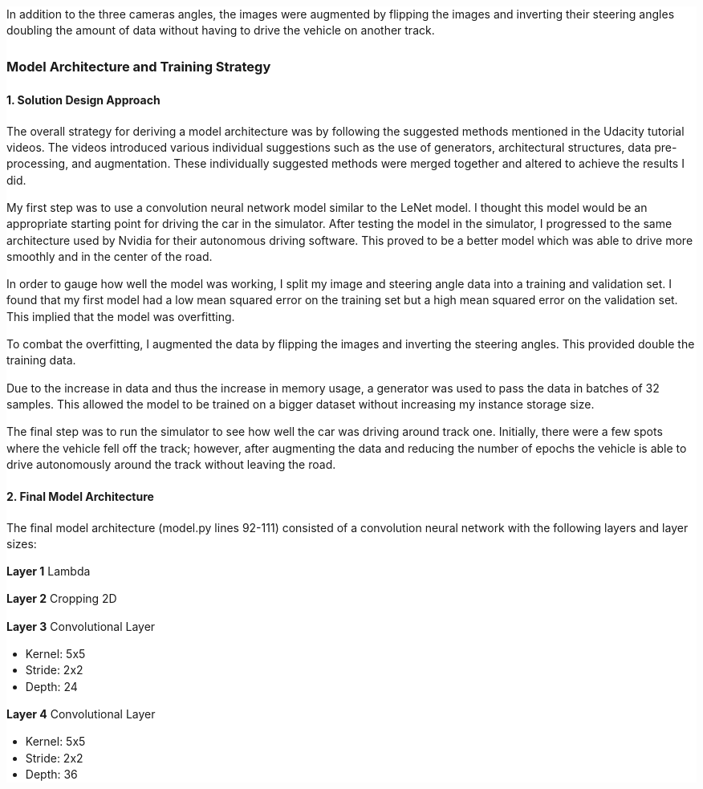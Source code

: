 In addition to the three cameras angles, the images were augmented by flipping the images and inverting their steering angles doubling the amount of data without having to drive the vehicle on another track.


### **Model Architecture and Training Strategy**
#### 1. Solution Design Approach

The overall strategy for deriving a model architecture was by following the suggested methods mentioned in the Udacity tutorial videos. The videos introduced various individual suggestions such as the use of generators, architectural structures, data pre-processing, and augmentation. These individually suggested methods were merged together and altered to achieve the results I did.

My first step was to use a convolution neural network model similar to the LeNet model. I thought this model would be an appropriate starting point for driving the car in the simulator. After testing the model in the simulator, I progressed to the same architecture used by Nvidia for their autonomous driving software. This proved to be a better model which was able to drive more smoothly and in the center of the road.

In order to gauge how well the model was working, I split my image and steering angle data into a training and validation set. I found that my first model had a low mean squared error on the training set but a high mean squared error on the validation set. This implied that the model was overfitting.

To combat the overfitting, I augmented the data by flipping the images and inverting the steering angles. This provided double the training data.

Due to the increase in data and thus the increase in memory usage, a generator was used to pass the data in batches of 32 samples. This allowed the model to be trained on a bigger dataset without increasing my instance storage size.

The final step was to run the simulator to see how well the car was driving around track one. Initially, there were a few spots where the vehicle fell off the track; however, after augmenting the data and reducing the number of epochs the vehicle is able to drive autonomously around the track without leaving the road.

#### 2. Final Model Architecture

The final model architecture (model.py lines 92-111) consisted of a convolution neural network with the following layers and layer sizes:

**Layer 1**
Lambda

**Layer 2**
Cropping 2D

**Layer 3**
Convolutional Layer
- Kernel: 5x5
- Stride: 2x2
- Depth: 24

**Layer 4**
Convolutional Layer
- Kernel: 5x5
- Stride: 2x2
- Depth: 36
